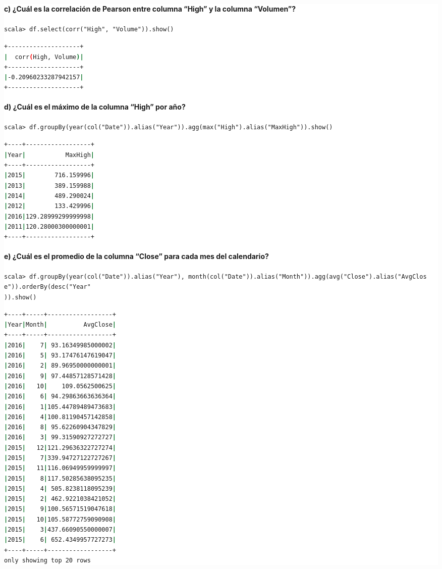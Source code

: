 #### c) ¿Cuál es la correlación de Pearson entre columna “High” y la columna “Volumen”?
```
scala> df.select(corr("High", "Volume")).show()
```
```sh
+--------------------+
|  corr(High, Volume)|
+--------------------+
|-0.20960233287942157|
+--------------------+
```
#### d) ¿Cuál es el máximo de la columna “High” por año?
```
scala> df.groupBy(year(col("Date")).alias("Year")).agg(max("High").alias("MaxHigh")).show()
```
```sh
+----+------------------+
|Year|           MaxHigh|
+----+------------------+
|2015|        716.159996|
|2013|        389.159988|
|2014|        489.290024|
|2012|        133.429996|
|2016|129.28999299999998|
|2011|120.28000300000001|
+----+------------------+
```

#### e) ¿Cuál es el promedio de la columna “Close” para cada mes del calendario?
```
scala> df.groupBy(year(col("Date")).alias("Year"), month(col("Date")).alias("Month")).agg(avg("Close").alias("AvgClose")).orderBy(desc("Year"
)).show()
```
```sh
+----+-----+------------------+
|Year|Month|          AvgClose|
+----+-----+------------------+
|2016|    7| 93.16349985000002|
|2016|    5| 93.17476147619047|
|2016|    2| 89.96950000000001|
|2016|    9| 97.44857128571428|
|2016|   10|    109.0562500625|
|2016|    6| 94.29863663636364|
|2016|    1|105.44789489473683|
|2016|    4|100.81190457142858|
|2016|    8| 95.62260904347829|
|2016|    3| 99.31590927272727|
|2015|   12|121.29636322727274|
|2015|    7|339.94727122727267|
|2015|   11|116.06949959999997|
|2015|    8|117.50285638095235|
|2015|    4| 505.8238118095239|
|2015|    2| 462.9221038421052|
|2015|    9|100.56571519047618|
|2015|   10|105.58772759090908|
|2015|    3|437.66090550000007|
|2015|    6| 652.4349957727273|
+----+-----+------------------+
only showing top 20 rows
```
